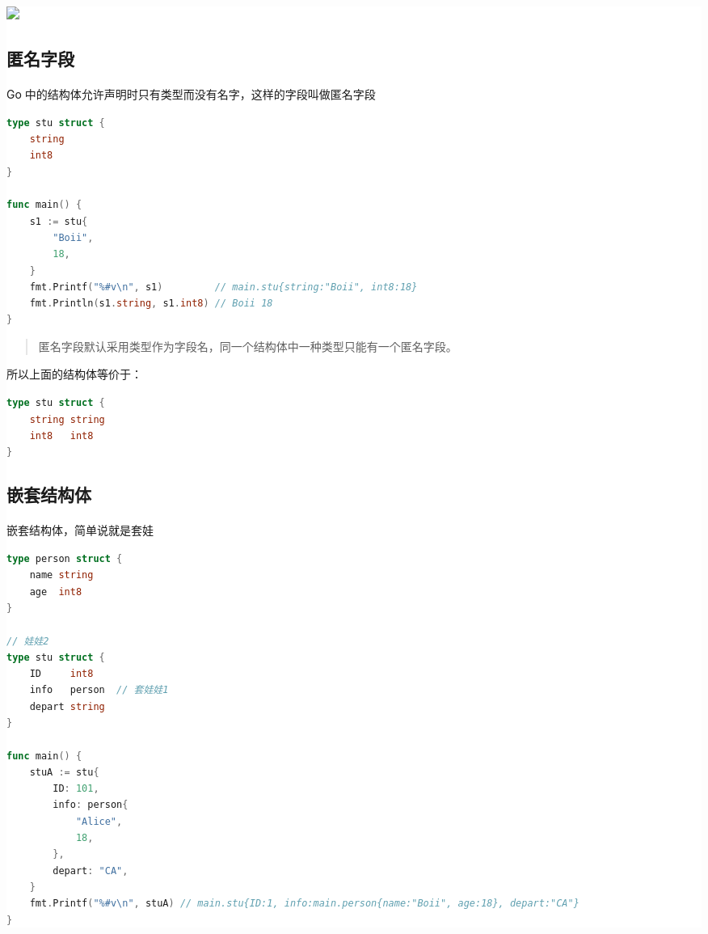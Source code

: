 ![](https://cdn.jsdelivr.net/gh/TCP404/Picgo/blog/illustration-pic/Go/IMG/20201123131640736_15271.png)

## 匿名字段
Go 中的结构体允许声明时只有类型而没有名字，这样的字段叫做匿名字段

```go
type stu struct {
    string
    int8
}

func main() {
    s1 := stu{
        "Boii",
        18,
    }
    fmt.Printf("%#v\n", s1)         // main.stu{string:"Boii", int8:18}
    fmt.Println(s1.string, s1.int8) // Boii 18
}
```
> 匿名字段默认采用类型作为字段名，同一个结构体中一种类型只能有一个匿名字段。

所以上面的结构体等价于：
```go
type stu struct {
    string string
    int8   int8
}
```

## 嵌套结构体

嵌套结构体，简单说就是套娃
```go
type person struct {
    name string
    age  int8
}

// 娃娃2
type stu struct {
    ID     int8
    info   person  // 套娃娃1
    depart string
}

func main() {
    stuA := stu{
        ID: 101,
        info: person{
            "Alice",
            18,
        },
        depart: "CA",
    }
    fmt.Printf("%#v\n", stuA) // main.stu{ID:1, info:main.person{name:"Boii", age:18}, depart:"CA"}
}
```
